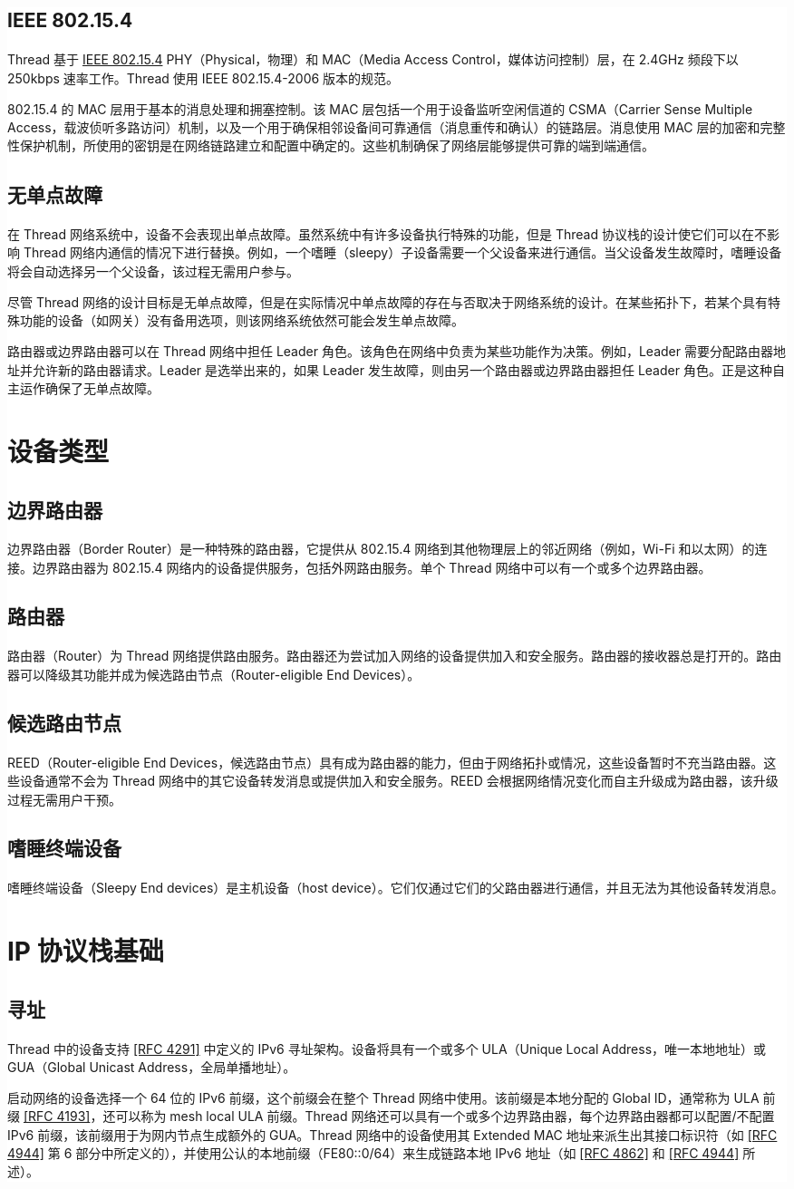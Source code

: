 ## IEEE 802.15.4

Thread 基于 [IEEE 802.15.4](https://standards.ieee.org/standard/802_15_4-2006.html) PHY（Physical，物理）和 MAC（Media Access Control，媒体访问控制）层，在 2.4GHz 频段下以 250kbps 速率工作。Thread 使用 IEEE 802.15.4-2006 版本的规范。

802.15.4 的 MAC 层用于基本的消息处理和拥塞控制。该 MAC 层包括一个用于设备监听空闲信道的 CSMA（Carrier Sense Multiple Access，载波侦听多路访问）机制，以及一个用于确保相邻设备间可靠通信（消息重传和确认）的链路层。消息使用 MAC 层的加密和完整性保护机制，所使用的密钥是在网络链路建立和配置中确定的。这些机制确保了网络层能够提供可靠的端到端通信。

## 无单点故障

在 Thread 网络系统中，设备不会表现出单点故障。虽然系统中有许多设备执行特殊的功能，但是 Thread 协议栈的设计使它们可以在不影响 Thread 网络内通信的情况下进行替换。例如，一个嗜睡（sleepy）子设备需要一个父设备来进行通信。当父设备发生故障时，嗜睡设备将会自动选择另一个父设备，该过程无需用户参与。

尽管 Thread 网络的设计目标是无单点故障，但是在实际情况中单点故障的存在与否取决于网络系统的设计。在某些拓扑下，若某个具有特殊功能的设备（如网关）没有备用选项，则该网络系统依然可能会发生单点故障。

路由器或边界路由器可以在 Thread 网络中担任 Leader 角色。该角色在网络中负责为某些功能作为决策。例如，Leader 需要分配路由器地址并允许新的路由器请求。Leader 是选举出来的，如果 Leader 发生故障，则由另一个路由器或边界路由器担任 Leader 角色。正是这种自主运作确保了无单点故障。

# 设备类型

## 边界路由器

边界路由器（Border Router）是一种特殊的路由器，它提供从 802.15.4 网络到其他物理层上的邻近网络（例如，Wi-Fi 和以太网）的连接。边界路由器为 802.15.4 网络内的设备提供服务，包括外网路由服务。单个 Thread 网络中可以有一个或多个边界路由器。

## 路由器

路由器（Router）为 Thread 网络提供路由服务。路由器还为尝试加入网络的设备提供加入和安全服务。路由器的接收器总是打开的。路由器可以降级其功能并成为候选路由节点（Router-eligible End Devices）。

## 候选路由节点

REED（Router-eligible End Devices，候选路由节点）具有成为路由器的能力，但由于网络拓扑或情况，这些设备暂时不充当路由器。这些设备通常不会为 Thread 网络中的其它设备转发消息或提供加入和安全服务。REED 会根据网络情况变化而自主升级成为路由器，该升级过程无需用户干预。

## 嗜睡终端设备

嗜睡终端设备（Sleepy End devices）是主机设备（host device）。它们仅通过它们的父路由器进行通信，并且无法为其他设备转发消息。

# IP 协议栈基础

## 寻址

Thread 中的设备支持 [\[RFC 4291\]](https://www.ietf.org/rfc/rfc4291) 中定义的 IPv6 寻址架构。设备将具有一个或多个 ULA（Unique Local Address，唯一本地地址）或 GUA（Global Unicast Address，全局单播地址）。

启动网络的设备选择一个 64 位的 IPv6 前缀，这个前缀会在整个 Thread 网络中使用。该前缀是本地分配的 Global ID，通常称为 ULA 前缀 [\[RFC 4193\]](https://www.ietf.org/rfc/rfc4193)，还可以称为 mesh local ULA 前缀。Thread 网络还可以具有一个或多个边界路由器，每个边界路由器都可以配置/不配置 IPv6 前缀，该前缀用于为网内节点生成额外的 GUA。Thread 网络中的设备使用其 Extended MAC 地址来派生出其接口标识符（如 [\[RFC 4944\]](https://www.ietf.org/rfc/rfc4944) 第 6 部分中所定义的），并使用公认的本地前缀（FE80::0/64）来生成链路本地 IPv6 地址（如 [\[RFC 4862\]](https://www.ietf.org/rfc/rfc4862) 和 [\[RFC 4944\]](https://www.ietf.org/rfc/rfc4944) 所述）。

